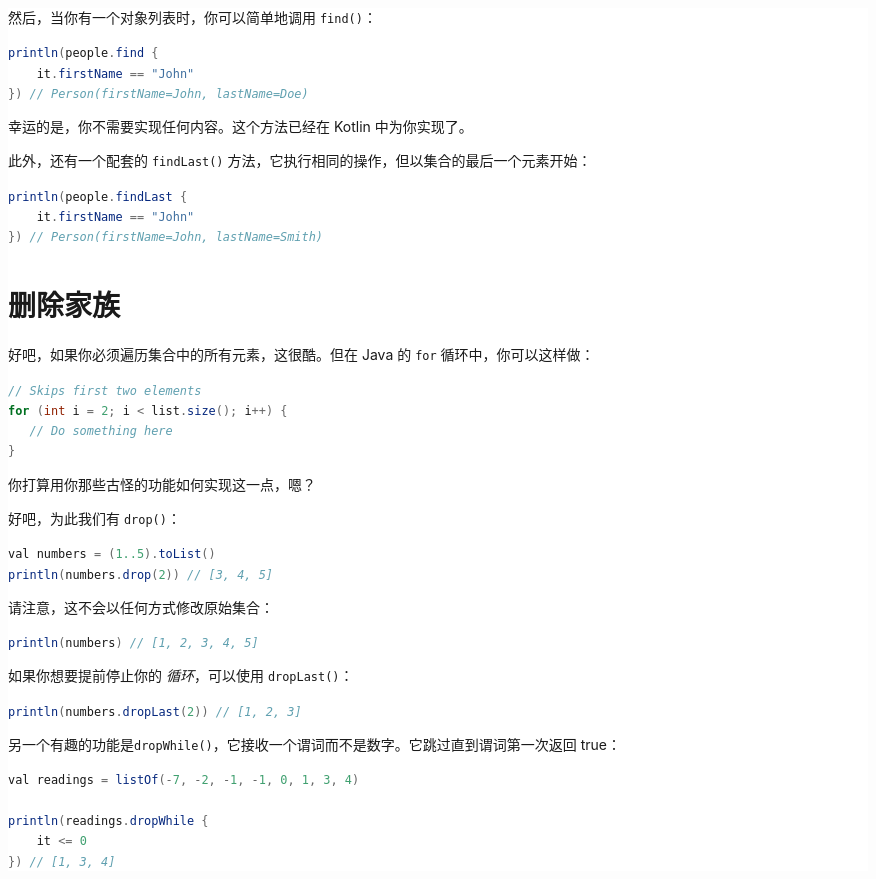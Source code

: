 然后，当你有一个对象列表时，你可以简单地调用 `find()`：

```java
println(people.find {
    it.firstName == "John"
}) // Person(firstName=John, lastName=Doe)
```

幸运的是，你不需要实现任何内容。这个方法已经在 Kotlin 中为你实现了。

此外，还有一个配套的 `findLast()` 方法，它执行相同的操作，但以集合的最后一个元素开始：

```java
println(people.findLast {
    it.firstName == "John"
}) // Person(firstName=John, lastName=Smith)
```

# 删除家族

好吧，如果你必须遍历集合中的所有元素，这很酷。但在 Java 的 `for` 循环中，你可以这样做：

```java
// Skips first two elements
for (int i = 2; i < list.size(); i++) {
   // Do something here
}
```

你打算用你那些古怪的功能如何实现这一点，嗯？

好吧，为此我们有 `drop()`：

```java
val numbers = (1..5).toList()
println(numbers.drop(2)) // [3, 4, 5]
```

请注意，这不会以任何方式修改原始集合：

```java
println(numbers) // [1, 2, 3, 4, 5]
```

如果你想要提前停止你的 *循环*，可以使用 `dropLast()`：

```java
println(numbers.dropLast(2)) // [1, 2, 3]
```

另一个有趣的功能是`dropWhile()`，它接收一个谓词而不是数字。它跳过直到谓词第一次返回 true：

```java
val readings = listOf(-7, -2, -1, -1, 0, 1, 3, 4)

println(readings.dropWhile {
    it <= 0
}) // [1, 3, 4]
```
